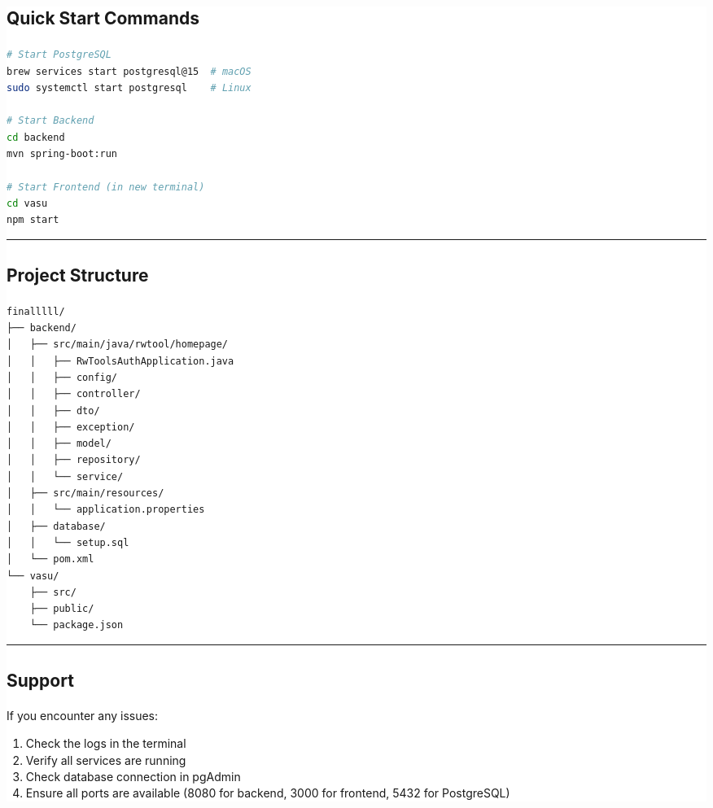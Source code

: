 
## Quick Start Commands

```bash
# Start PostgreSQL
brew services start postgresql@15  # macOS
sudo systemctl start postgresql    # Linux

# Start Backend
cd backend
mvn spring-boot:run

# Start Frontend (in new terminal)
cd vasu
npm start
```

---

## Project Structure
```
finalllll/
├── backend/
│   ├── src/main/java/rwtool/homepage/
│   │   ├── RwToolsAuthApplication.java
│   │   ├── config/
│   │   ├── controller/
│   │   ├── dto/
│   │   ├── exception/
│   │   ├── model/
│   │   ├── repository/
│   │   └── service/
│   ├── src/main/resources/
│   │   └── application.properties
│   ├── database/
│   │   └── setup.sql
│   └── pom.xml
└── vasu/
    ├── src/
    ├── public/
    └── package.json
```

---

## Support

If you encounter any issues:
1. Check the logs in the terminal
2. Verify all services are running
3. Check database connection in pgAdmin
4. Ensure all ports are available (8080 for backend, 3000 for frontend, 5432 for PostgreSQL)
